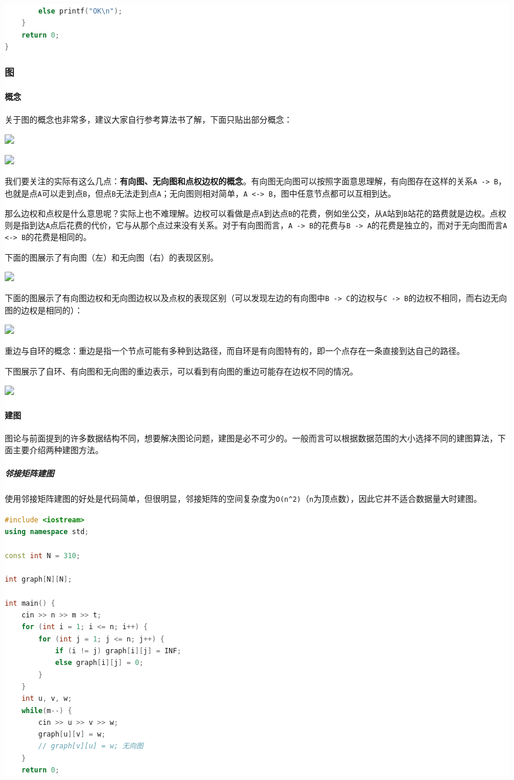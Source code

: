 ```c++
		else printf("OK\n");
	}
	return 0;
} 
```

### 图

#### 概念

关于图的概念也非常多，建议大家自行参考算法书了解，下面只贴出部分概念：

![](./images/图-1.jpg)

![](./images/图-2.jpg)

我们要关注的实际有这么几点：**有向图、无向图和点权边权的概念**。有向图无向图可以按照字面意思理解，有向图存在这样的关系`A -> B`，也就是点`A`可以走到点`B`，但点`B`无法走到点`A`；无向图则相对简单，`A <-> B`，图中任意节点都可以互相到达。

那么边权和点权是什么意思呢？实际上也不难理解。边权可以看做是点`A`到达点`B`的花费，例如坐公交，从`A`站到`B`站花的路费就是边权。点权则是指到达`A`点后花费的代价，它与从那个点过来没有关系。对于有向图而言，`A -> B`的花费与`B -> A`的花费是独立的，而对于无向图而言`A <-> B`的花费是相同的。

下面的图展示了有向图（左）和无向图（右）的表现区别。

![](./images/图-3.jpg)

下面的图展示了有向图边权和无向图边权以及点权的表现区别（可以发现左边的有向图中`B -> C`的边权与`C -> B`的边权不相同，而右边无向图的边权是相同的）：

![](./images/图-4.jpg)

重边与自环的概念：重边是指一个节点可能有多种到达路径，而自环是有向图特有的，即一个点存在一条直接到达自己的路径。

下图展示了自环、有向图和无向图的重边表示，可以看到有向图的重边可能存在边权不同的情况。

![](./images/图-5.jpg)

#### 建图

图论与前面提到的许多数据结构不同，想要解决图论问题，建图是必不可少的。一般而言可以根据数据范围的大小选择不同的建图算法，下面主要介绍两种建图方法。

##### 邻接矩阵建图

使用邻接矩阵建图的好处是代码简单，但很明显，邻接矩阵的空间复杂度为`O(n^2)`（`n`为顶点数），因此它并不适合数据量大时建图。

```c++
#include <iostream>
using namespace std;

const int N = 310;

int graph[N][N];

int main() {
    cin >> n >> m >> t;
	for (int i = 1; i <= n; i++) {
		for (int j = 1; j <= n; j++) {
			if (i != j) graph[i][j] = INF;
			else graph[i][j] = 0;
		}
	}
	int u, v, w;
	while(m--) {
		cin >> u >> v >> w;
		graph[u][v] = w;
		// graph[v][u] = w; 无向图
	} 
	return 0;
```